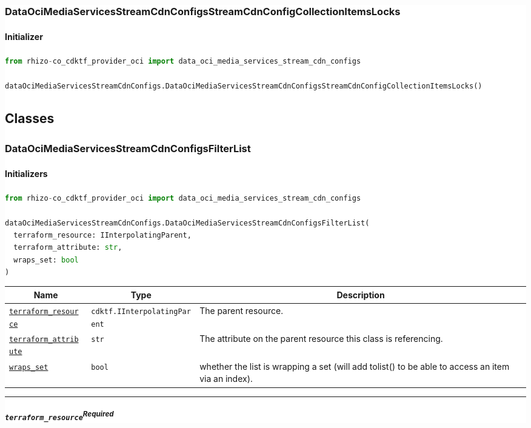 
### DataOciMediaServicesStreamCdnConfigsStreamCdnConfigCollectionItemsLocks <a name="DataOciMediaServicesStreamCdnConfigsStreamCdnConfigCollectionItemsLocks" id="rhizo-co-terraform-provider-oci.dataOciMediaServicesStreamCdnConfigs.DataOciMediaServicesStreamCdnConfigsStreamCdnConfigCollectionItemsLocks"></a>

#### Initializer <a name="Initializer" id="rhizo-co-terraform-provider-oci.dataOciMediaServicesStreamCdnConfigs.DataOciMediaServicesStreamCdnConfigsStreamCdnConfigCollectionItemsLocks.Initializer"></a>

```python
from rhizo-co_cdktf_provider_oci import data_oci_media_services_stream_cdn_configs

dataOciMediaServicesStreamCdnConfigs.DataOciMediaServicesStreamCdnConfigsStreamCdnConfigCollectionItemsLocks()
```


## Classes <a name="Classes" id="Classes"></a>

### DataOciMediaServicesStreamCdnConfigsFilterList <a name="DataOciMediaServicesStreamCdnConfigsFilterList" id="rhizo-co-terraform-provider-oci.dataOciMediaServicesStreamCdnConfigs.DataOciMediaServicesStreamCdnConfigsFilterList"></a>

#### Initializers <a name="Initializers" id="rhizo-co-terraform-provider-oci.dataOciMediaServicesStreamCdnConfigs.DataOciMediaServicesStreamCdnConfigsFilterList.Initializer"></a>

```python
from rhizo-co_cdktf_provider_oci import data_oci_media_services_stream_cdn_configs

dataOciMediaServicesStreamCdnConfigs.DataOciMediaServicesStreamCdnConfigsFilterList(
  terraform_resource: IInterpolatingParent,
  terraform_attribute: str,
  wraps_set: bool
)
```

| **Name** | **Type** | **Description** |
| --- | --- | --- |
| <code><a href="#rhizo-co-terraform-provider-oci.dataOciMediaServicesStreamCdnConfigs.DataOciMediaServicesStreamCdnConfigsFilterList.Initializer.parameter.terraformResource">terraform_resource</a></code> | <code>cdktf.IInterpolatingParent</code> | The parent resource. |
| <code><a href="#rhizo-co-terraform-provider-oci.dataOciMediaServicesStreamCdnConfigs.DataOciMediaServicesStreamCdnConfigsFilterList.Initializer.parameter.terraformAttribute">terraform_attribute</a></code> | <code>str</code> | The attribute on the parent resource this class is referencing. |
| <code><a href="#rhizo-co-terraform-provider-oci.dataOciMediaServicesStreamCdnConfigs.DataOciMediaServicesStreamCdnConfigsFilterList.Initializer.parameter.wrapsSet">wraps_set</a></code> | <code>bool</code> | whether the list is wrapping a set (will add tolist() to be able to access an item via an index). |

---

##### `terraform_resource`<sup>Required</sup> <a name="terraform_resource" id="rhizo-co-terraform-provider-oci.dataOciMediaServicesStreamCdnConfigs.DataOciMediaServicesStreamCdnConfigsFilterList.Initializer.parameter.terraformResource"></a>
